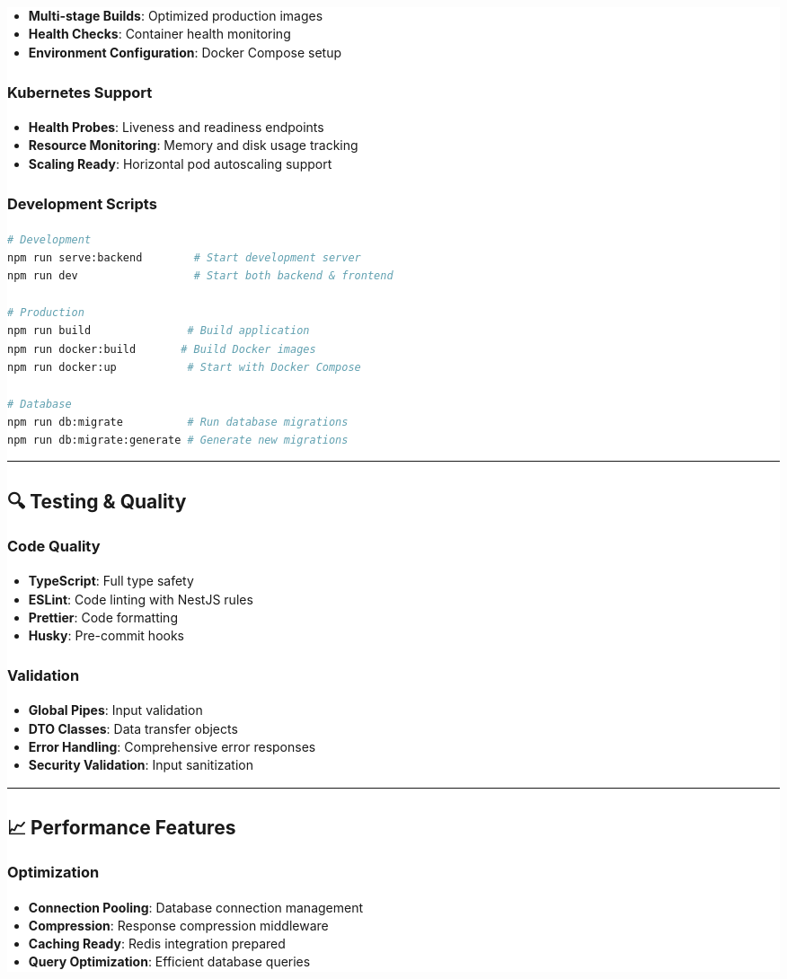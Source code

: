 - **Multi-stage Builds**: Optimized production images
- **Health Checks**: Container health monitoring
- **Environment Configuration**: Docker Compose setup

### **Kubernetes Support**

- **Health Probes**: Liveness and readiness endpoints
- **Resource Monitoring**: Memory and disk usage tracking
- **Scaling Ready**: Horizontal pod autoscaling support

### **Development Scripts**

```bash
# Development
npm run serve:backend        # Start development server
npm run dev                  # Start both backend & frontend

# Production
npm run build               # Build application
npm run docker:build       # Build Docker images
npm run docker:up           # Start with Docker Compose

# Database
npm run db:migrate          # Run database migrations
npm run db:migrate:generate # Generate new migrations
```

---

## 🔍 **Testing & Quality**

### **Code Quality**

- **TypeScript**: Full type safety
- **ESLint**: Code linting with NestJS rules
- **Prettier**: Code formatting
- **Husky**: Pre-commit hooks

### **Validation**

- **Global Pipes**: Input validation
- **DTO Classes**: Data transfer objects
- **Error Handling**: Comprehensive error responses
- **Security Validation**: Input sanitization

---

## 📈 **Performance Features**

### **Optimization**

- **Connection Pooling**: Database connection management
- **Compression**: Response compression middleware
- **Caching Ready**: Redis integration prepared
- **Query Optimization**: Efficient database queries
